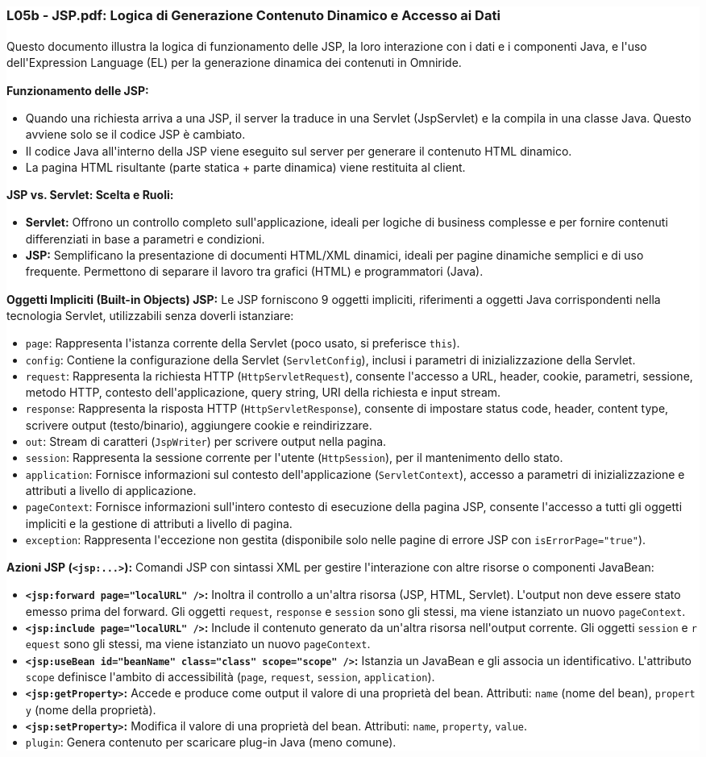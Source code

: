 ### L05b - JSP.pdf: Logica di Generazione Contenuto Dinamico e Accesso ai Dati

Questo documento illustra la logica di funzionamento delle JSP, la loro interazione con i dati e i componenti Java, e l'uso dell'Expression Language (EL) per la generazione dinamica dei contenuti in Omniride.

**Funzionamento delle JSP:**
*   Quando una richiesta arriva a una JSP, il server la traduce in una Servlet (JspServlet) e la compila in una classe Java. Questo avviene solo se il codice JSP è cambiato.
*   Il codice Java all'interno della JSP viene eseguito sul server per generare il contenuto HTML dinamico.
*   La pagina HTML risultante (parte statica + parte dinamica) viene restituita al client.

**JSP vs. Servlet: Scelta e Ruoli:**
*   **Servlet:** Offrono un controllo completo sull'applicazione, ideali per logiche di business complesse e per fornire contenuti differenziati in base a parametri e condizioni.
*   **JSP:** Semplificano la presentazione di documenti HTML/XML dinamici, ideali per pagine dinamiche semplici e di uso frequente. Permettono di separare il lavoro tra grafici (HTML) e programmatori (Java).

**Oggetti Impliciti (Built-in Objects) JSP:**
Le JSP forniscono 9 oggetti impliciti, riferimenti a oggetti Java corrispondenti nella tecnologia Servlet, utilizzabili senza doverli istanziare:
*   `page`: Rappresenta l'istanza corrente della Servlet (poco usato, si preferisce `this`).
*   `config`: Contiene la configurazione della Servlet (`ServletConfig`), inclusi i parametri di inizializzazione della Servlet.
*   `request`: Rappresenta la richiesta HTTP (`HttpServletRequest`), consente l'accesso a URL, header, cookie, parametri, sessione, metodo HTTP, contesto dell'applicazione, query string, URI della richiesta e input stream.
*   `response`: Rappresenta la risposta HTTP (`HttpServletResponse`), consente di impostare status code, header, content type, scrivere output (testo/binario), aggiungere cookie e reindirizzare.
*   `out`: Stream di caratteri (`JspWriter`) per scrivere output nella pagina.
*   `session`: Rappresenta la sessione corrente per l'utente (`HttpSession`), per il mantenimento dello stato.
*   `application`: Fornisce informazioni sul contesto dell'applicazione (`ServletContext`), accesso a parametri di inizializzazione e attributi a livello di applicazione.
*   `pageContext`: Fornisce informazioni sull'intero contesto di esecuzione della pagina JSP, consente l'accesso a tutti gli oggetti impliciti e la gestione di attributi a livello di pagina.
*   `exception`: Rappresenta l'eccezione non gestita (disponibile solo nelle pagine di errore JSP con `isErrorPage="true"`).

**Azioni JSP (`<jsp:...>`):**
Comandi JSP con sintassi XML per gestire l'interazione con altre risorse o componenti JavaBean:
*   **`<jsp:forward page="localURL" />`:** Inoltra il controllo a un'altra risorsa (JSP, HTML, Servlet). L'output non deve essere stato emesso prima del forward. Gli oggetti `request`, `response` e `session` sono gli stessi, ma viene istanziato un nuovo `pageContext`.
*   **`<jsp:include page="localURL" />`:** Include il contenuto generato da un'altra risorsa nell'output corrente. Gli oggetti `session` e `request` sono gli stessi, ma viene istanziato un nuovo `pageContext`.
*   **`<jsp:useBean id="beanName" class="class" scope="scope" />`:** Istanzia un JavaBean e gli associa un identificativo. L'attributo `scope` definisce l'ambito di accessibilità (`page`, `request`, `session`, `application`).
*   **`<jsp:getProperty>`:** Accede e produce come output il valore di una proprietà del bean. Attributi: `name` (nome del bean), `property` (nome della proprietà).
*   **`<jsp:setProperty>`:** Modifica il valore di una proprietà del bean. Attributi: `name`, `property`, `value`.
*   `plugin`: Genera contenuto per scaricare plug-in Java (meno comune).
